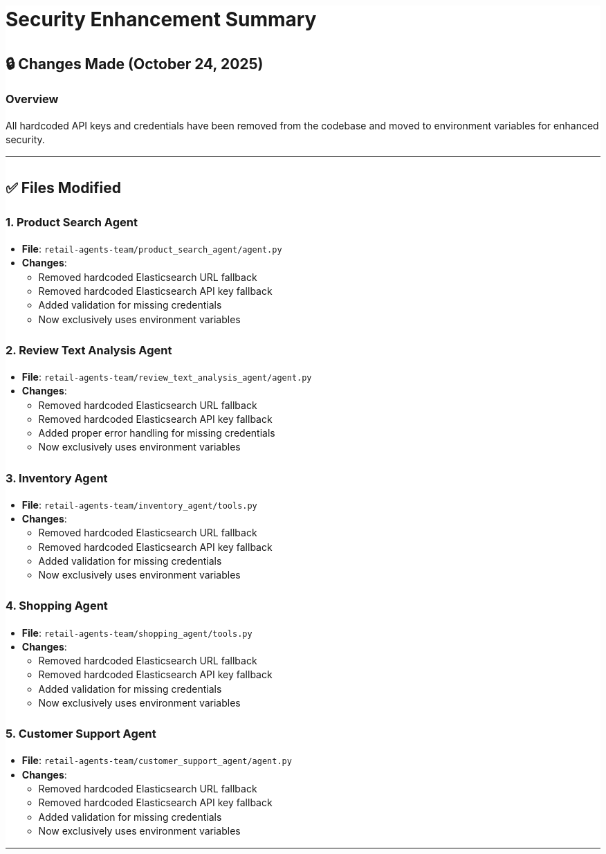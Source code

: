 # Security Enhancement Summary

## 🔒 Changes Made (October 24, 2025)

### Overview
All hardcoded API keys and credentials have been removed from the codebase and moved to environment variables for enhanced security.

---

## ✅ Files Modified

### 1. **Product Search Agent**
- **File**: `retail-agents-team/product_search_agent/agent.py`
- **Changes**:
  - Removed hardcoded Elasticsearch URL fallback
  - Removed hardcoded Elasticsearch API key fallback
  - Added validation for missing credentials
  - Now exclusively uses environment variables

### 2. **Review Text Analysis Agent**
- **File**: `retail-agents-team/review_text_analysis_agent/agent.py`
- **Changes**:
  - Removed hardcoded Elasticsearch URL fallback
  - Removed hardcoded Elasticsearch API key fallback
  - Added proper error handling for missing credentials
  - Now exclusively uses environment variables

### 3. **Inventory Agent**
- **File**: `retail-agents-team/inventory_agent/tools.py`
- **Changes**:
  - Removed hardcoded Elasticsearch URL fallback
  - Removed hardcoded Elasticsearch API key fallback
  - Added validation for missing credentials
  - Now exclusively uses environment variables

### 4. **Shopping Agent**
- **File**: `retail-agents-team/shopping_agent/tools.py`
- **Changes**:
  - Removed hardcoded Elasticsearch URL fallback
  - Removed hardcoded Elasticsearch API key fallback
  - Added validation for missing credentials
  - Now exclusively uses environment variables

### 5. **Customer Support Agent**
- **File**: `retail-agents-team/customer_support_agent/agent.py`
- **Changes**:
  - Removed hardcoded Elasticsearch URL fallback
  - Removed hardcoded Elasticsearch API key fallback
  - Added validation for missing credentials
  - Now exclusively uses environment variables

---